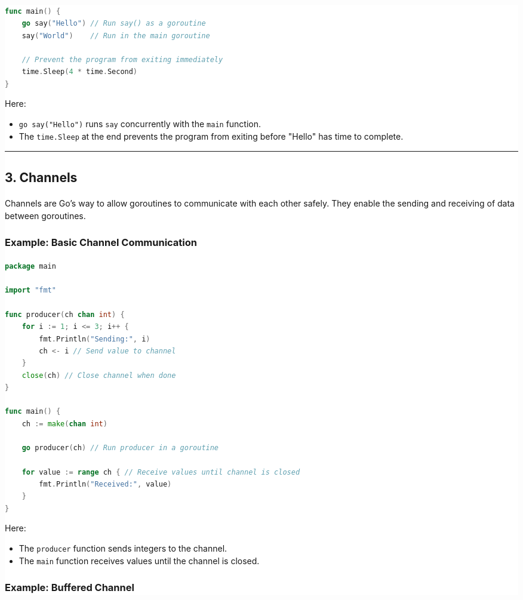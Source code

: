 ```go
func main() {
    go say("Hello") // Run say() as a goroutine
    say("World")    // Run in the main goroutine

    // Prevent the program from exiting immediately
    time.Sleep(4 * time.Second)
}
```

Here:
- `go say("Hello")` runs `say` concurrently with the `main` function.
- The `time.Sleep` at the end prevents the program from exiting before "Hello" has time to complete.

---

## 3. Channels

Channels are Go’s way to allow goroutines to communicate with each other safely. They enable the sending and receiving of data between goroutines.

### Example: Basic Channel Communication

```go
package main

import "fmt"

func producer(ch chan int) {
    for i := 1; i <= 3; i++ {
        fmt.Println("Sending:", i)
        ch <- i // Send value to channel
    }
    close(ch) // Close channel when done
}

func main() {
    ch := make(chan int)

    go producer(ch) // Run producer in a goroutine

    for value := range ch { // Receive values until channel is closed
        fmt.Println("Received:", value)
    }
}
```

Here:
- The `producer` function sends integers to the channel.
- The `main` function receives values until the channel is closed.

### Example: Buffered Channel
